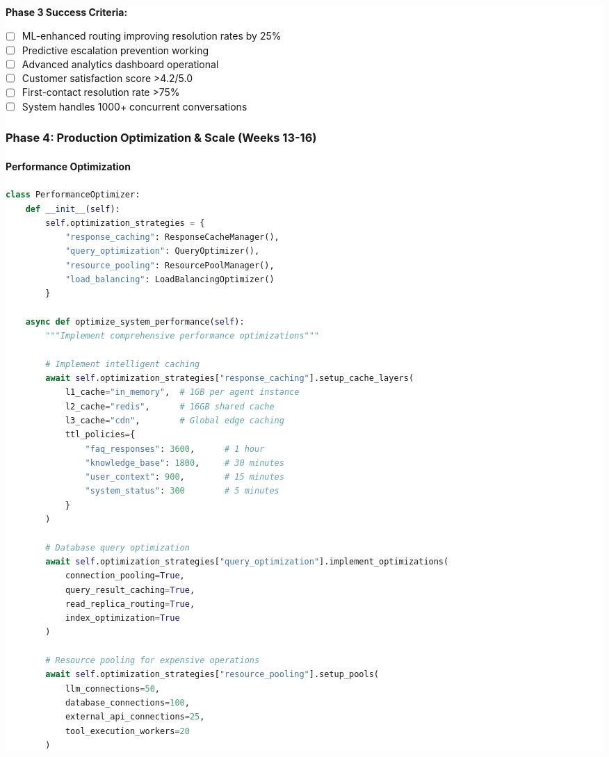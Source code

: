 **Phase 3 Success Criteria:**
- [ ] ML-enhanced routing improving resolution rates by 25%
- [ ] Predictive escalation prevention working
- [ ] Advanced analytics dashboard operational
- [ ] Customer satisfaction score >4.2/5.0
- [ ] First-contact resolution rate >75%
- [ ] System handles 1000+ concurrent conversations

### Phase 4: Production Optimization & Scale (Weeks 13-16)

#### Performance Optimization
```python
class PerformanceOptimizer:
    def __init__(self):
        self.optimization_strategies = {
            "response_caching": ResponseCacheManager(),
            "query_optimization": QueryOptimizer(),
            "resource_pooling": ResourcePoolManager(),
            "load_balancing": LoadBalancingOptimizer()
        }
    
    async def optimize_system_performance(self):
        """Implement comprehensive performance optimizations"""
        
        # Implement intelligent caching
        await self.optimization_strategies["response_caching"].setup_cache_layers(
            l1_cache="in_memory",  # 1GB per agent instance
            l2_cache="redis",      # 16GB shared cache
            l3_cache="cdn",        # Global edge caching
            ttl_policies={
                "faq_responses": 3600,      # 1 hour
                "knowledge_base": 1800,     # 30 minutes
                "user_context": 900,        # 15 minutes
                "system_status": 300        # 5 minutes
            }
        )
        
        # Database query optimization
        await self.optimization_strategies["query_optimization"].implement_optimizations(
            connection_pooling=True,
            query_result_caching=True,
            read_replica_routing=True,
            index_optimization=True
        )
        
        # Resource pooling for expensive operations
        await self.optimization_strategies["resource_pooling"].setup_pools(
            llm_connections=50,
            database_connections=100,
            external_api_connections=25,
            tool_execution_workers=20
        )
```
